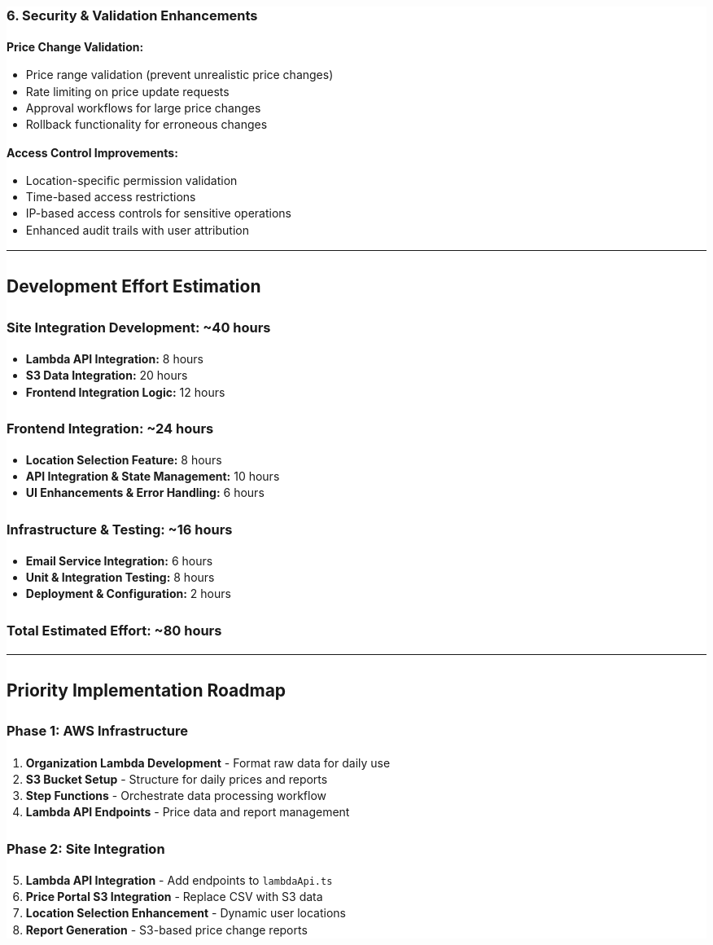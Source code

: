 ### **6. Security & Validation Enhancements**

**Price Change Validation:**
- Price range validation (prevent unrealistic price changes)
- Rate limiting on price update requests
- Approval workflows for large price changes
- Rollback functionality for erroneous changes

**Access Control Improvements:**
- Location-specific permission validation
- Time-based access restrictions
- IP-based access controls for sensitive operations
- Enhanced audit trails with user attribution

---

## Development Effort Estimation

### **Site Integration Development: ~40 hours**
- **Lambda API Integration:** 8 hours
- **S3 Data Integration:** 20 hours
- **Frontend Integration Logic:** 12 hours

### **Frontend Integration: ~24 hours**
- **Location Selection Feature:** 8 hours
- **API Integration & State Management:** 10 hours
- **UI Enhancements & Error Handling:** 6 hours

### **Infrastructure & Testing: ~16 hours**
- **Email Service Integration:** 6 hours
- **Unit & Integration Testing:** 8 hours
- **Deployment & Configuration:** 2 hours

### **Total Estimated Effort: ~80 hours**

---

## Priority Implementation Roadmap

### **Phase 1: AWS Infrastructure**
1. **Organization Lambda Development** - Format raw data for daily use
2. **S3 Bucket Setup** - Structure for daily prices and reports
3. **Step Functions** - Orchestrate data processing workflow
4. **Lambda API Endpoints** - Price data and report management

### **Phase 2: Site Integration**
5. **Lambda API Integration** - Add endpoints to `lambdaApi.ts`
6. **Price Portal S3 Integration** - Replace CSV with S3 data
7. **Location Selection Enhancement** - Dynamic user locations
8. **Report Generation** - S3-based price change reports
